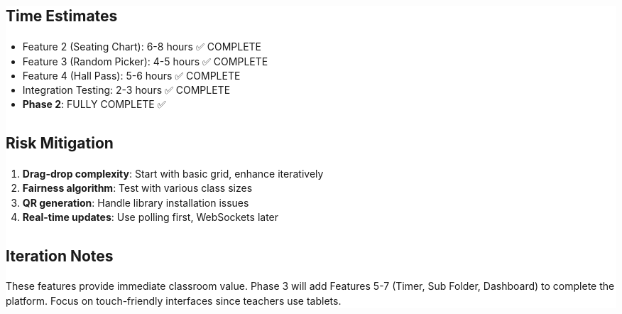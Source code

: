 ## Time Estimates
- Feature 2 (Seating Chart): 6-8 hours ✅ COMPLETE
- Feature 3 (Random Picker): 4-5 hours ✅ COMPLETE
- Feature 4 (Hall Pass): 5-6 hours ✅ COMPLETE
- Integration Testing: 2-3 hours ✅ COMPLETE
- **Phase 2**: FULLY COMPLETE ✅

## Risk Mitigation
1. **Drag-drop complexity**: Start with basic grid, enhance iteratively
2. **Fairness algorithm**: Test with various class sizes
3. **QR generation**: Handle library installation issues
4. **Real-time updates**: Use polling first, WebSockets later

## Iteration Notes
These features provide immediate classroom value. Phase 3 will add Features 5-7 (Timer, Sub Folder, Dashboard) to complete the platform. Focus on touch-friendly interfaces since teachers use tablets. 